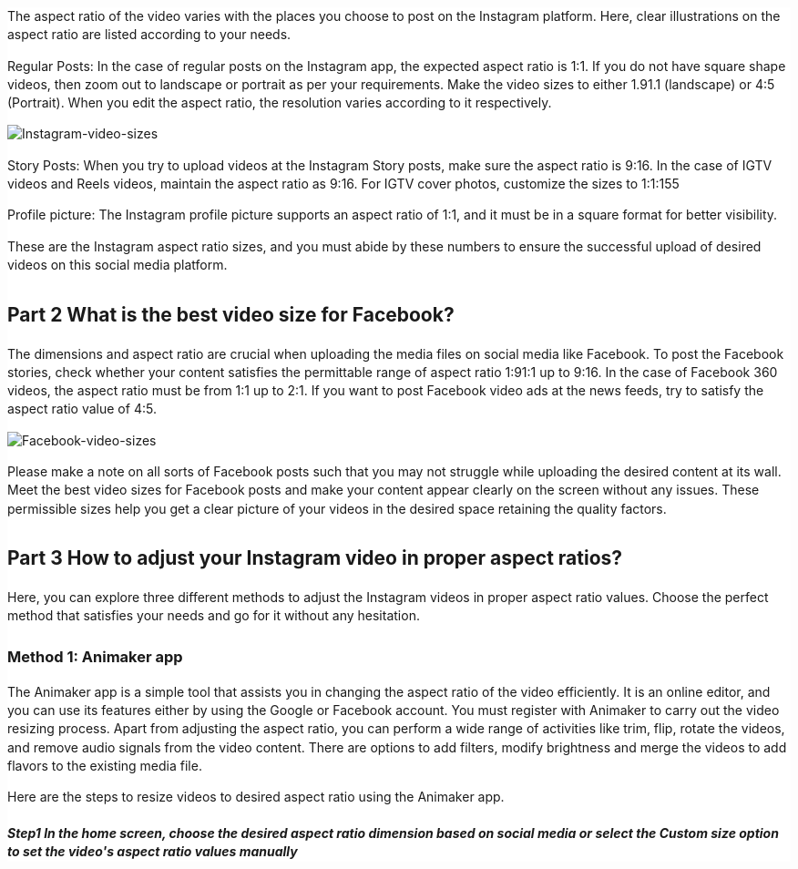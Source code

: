 The aspect ratio of the video varies with the places you choose to post on the Instagram platform. Here, clear illustrations on the aspect ratio are listed according to your needs.

Regular Posts: In the case of regular posts on the Instagram app, the expected aspect ratio is 1:1\. If you do not have square shape videos, then zoom out to landscape or portrait as per your requirements. Make the video sizes to either 1.91.1 (landscape) or 4:5 (Portrait). When you edit the aspect ratio, the resolution varies according to it respectively.

![Instagram-video-sizes](https://images.wondershare.com/filmora/article-images/2021/instagram-video-sizes.jpg)

Story Posts: When you try to upload videos at the Instagram Story posts, make sure the aspect ratio is 9:16\. In the case of IGTV videos and Reels videos, maintain the aspect ratio as 9:16\. For IGTV cover photos, customize the sizes to 1:1:155

Profile picture: The Instagram profile picture supports an aspect ratio of 1:1, and it must be in a square format for better visibility.

These are the Instagram aspect ratio sizes, and you must abide by these numbers to ensure the successful upload of desired videos on this social media platform.

## Part 2 What is the best video size for Facebook?

The dimensions and aspect ratio are crucial when uploading the media files on social media like Facebook. To post the Facebook stories, check whether your content satisfies the permittable range of aspect ratio 1:91:1 up to 9:16\. In the case of Facebook 360 videos, the aspect ratio must be from 1:1 up to 2:1\. If you want to post Facebook video ads at the news feeds, try to satisfy the aspect ratio value of 4:5.

![Facebook-video-sizes](https://images.wondershare.com/filmora/article-images/2021/facebook-video-sizes.jpg)

Please make a note on all sorts of Facebook posts such that you may not struggle while uploading the desired content at its wall. Meet the best video sizes for Facebook posts and make your content appear clearly on the screen without any issues. These permissible sizes help you get a clear picture of your videos in the desired space retaining the quality factors.

## Part 3 How to adjust your Instagram video in proper aspect ratios?

Here, you can explore three different methods to adjust the Instagram videos in proper aspect ratio values. Choose the perfect method that satisfies your needs and go for it without any hesitation.

### Method 1: Animaker app

The Animaker app is a simple tool that assists you in changing the aspect ratio of the video efficiently. It is an online editor, and you can use its features either by using the Google or Facebook account. You must register with Animaker to carry out the video resizing process. Apart from adjusting the aspect ratio, you can perform a wide range of activities like trim, flip, rotate the videos, and remove audio signals from the video content. There are options to add filters, modify brightness and merge the videos to add flavors to the existing media file.

Here are the steps to resize videos to desired aspect ratio using the Animaker app.

##### Step1 In the home screen, choose the desired aspect ratio dimension based on social media or select the Custom size option to set the video's aspect ratio values manually
